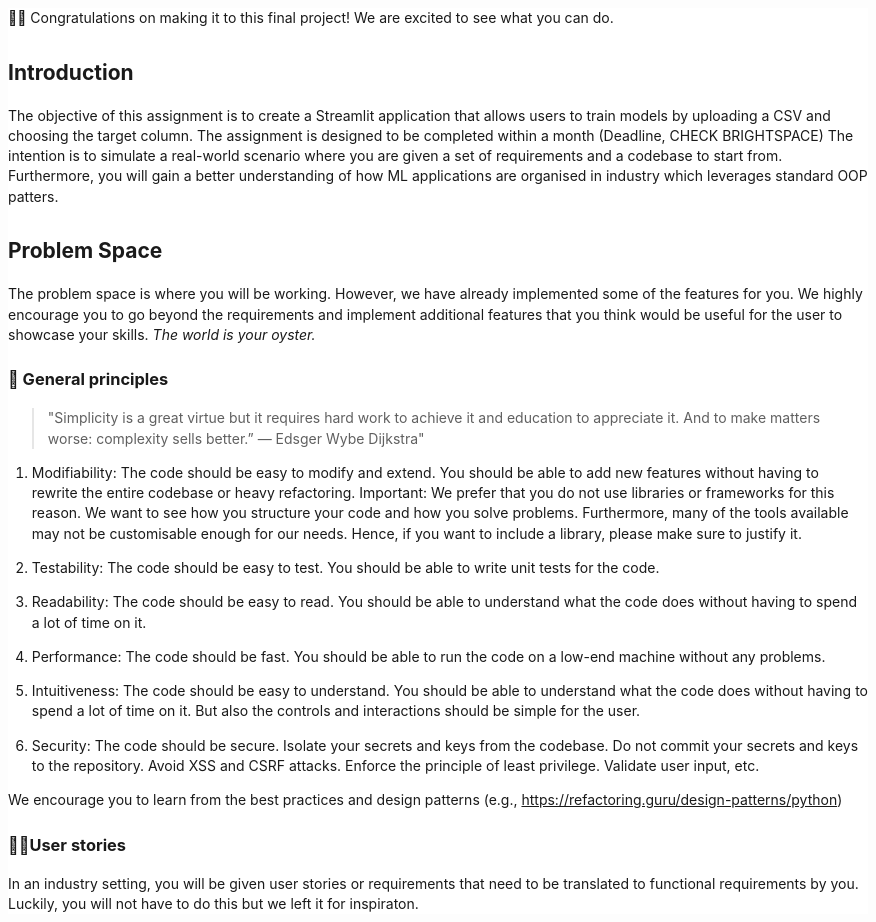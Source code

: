 🎉🥳 Congratulations on making it to this final project! We are excited to see what you can do.

## Introduction

The objective of this assignment is to create a Streamlit application that allows users to train models by uploading a CSV and choosing the target column. The assignment is designed to be completed within a month (Deadline, CHECK BRIGHTSPACE)
The intention is to simulate a real-world scenario where you are given a set of requirements and a codebase to start from. Furthermore, you will gain a better understanding of how ML applications are organised in industry which leverages standard OOP patters.

## Problem Space

The problem space is where you will be working. However, we have already implemented some of the features for you.
We highly encourage you to go beyond the requirements and implement additional features that you think would be useful for the user to showcase your skills. *The world is your oyster.*

### 📝 General principles

> "Simplicity is a great virtue but it requires hard work to achieve it and education to appreciate it. And to make matters worse: complexity sells better.”
― Edsger Wybe Dijkstra"

1. Modifiability: The code should be easy to modify and extend. You should be able to add new features without having to rewrite the entire codebase or heavy refactoring.
   Important: We prefer that you do not use libraries or frameworks for this reason. We want to see how you structure your code and how you solve problems. Furthermore, many of the tools available may not be customisable enough for our needs.
   Hence, if you want to include a library, please make sure to justify it.

2. Testability: The code should be easy to test. You should be able to write unit tests for the code.
3. Readability: The code should be easy to read. You should be able to understand what the code does without having to spend a lot of time on it.
4. Performance: The code should be fast. You should be able to run the code on a low-end machine without any problems.
5. Intuitiveness: The code should be easy to understand. You should be able to understand what the code does without having to spend a lot of time on it. But also the controls and interactions should be simple for the user.
6. Security: The code should be secure. Isolate your secrets and keys from the codebase. Do not commit your secrets and keys to the repository. Avoid XSS and CSRF attacks. Enforce the principle of least privilege. Validate user input, etc.

We encourage you to learn from the best practices and design patterns (e.g., https://refactoring.guru/design-patterns/python)

### 👨‍💻User stories
In an industry setting, you will be given user stories or requirements that need to be translated to functional requirements by you. Luckily, you will not have to do this but we left it for inspiraton.
